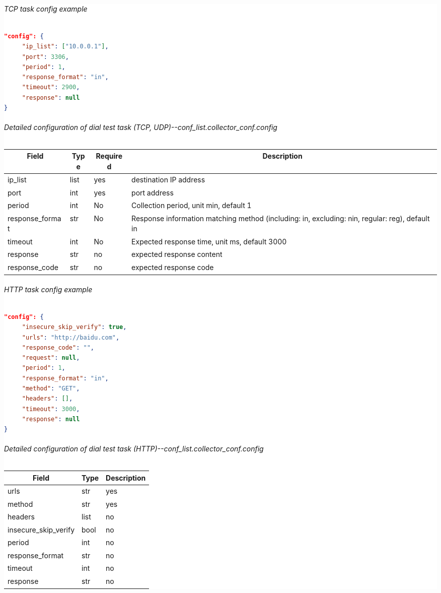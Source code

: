 ###### TCP task config example

```json
"config": {
     "ip_list": ["10.0.0.1"],
     "port": 3306,
     "period": 1,
     "response_format": "in",
     "timeout": 2900,
     "response": null
}
```

###### Detailed configuration of dial test task (TCP, UDP)--conf_list.collector_conf.config

| Field | Type | Required | Description |
| --------------- | ---- | ---- | ------------------------------------------------------ |
| ip_list | list | yes | destination IP address |
| port | int | yes | port address |
| period | int | No | Collection period, unit min, default 1 |
| response_format | str | No | Response information matching method (including: in, excluding: nin, regular: reg), default in |
| timeout | int | No | Expected response time, unit ms, default 3000 |
| response | str | no | expected response content |
| response_code | str | no | expected response code |

###### HTTP task config example

```json
"config": {
     "insecure_skip_verify": true,
     "urls": "http://baidu.com",
     "response_code": "",
     "request": null,
     "period": 1,
     "response_format": "in",
     "method": "GET",
     "headers": [],
     "timeout": 3000,
     "response": null
}
```

###### Detailed configuration of dial test task (HTTP)--conf_list.collector_conf.config

| Field | Type | Description |
| -------------------- | ---- | ---- |
| urls | str | yes |
| method | str | yes |
| headers | list | no |
| insecure_skip_verify | bool | no |
| period | int | no |
| response_format | str | no |
| timeout | int | no |
| response | str | no |
